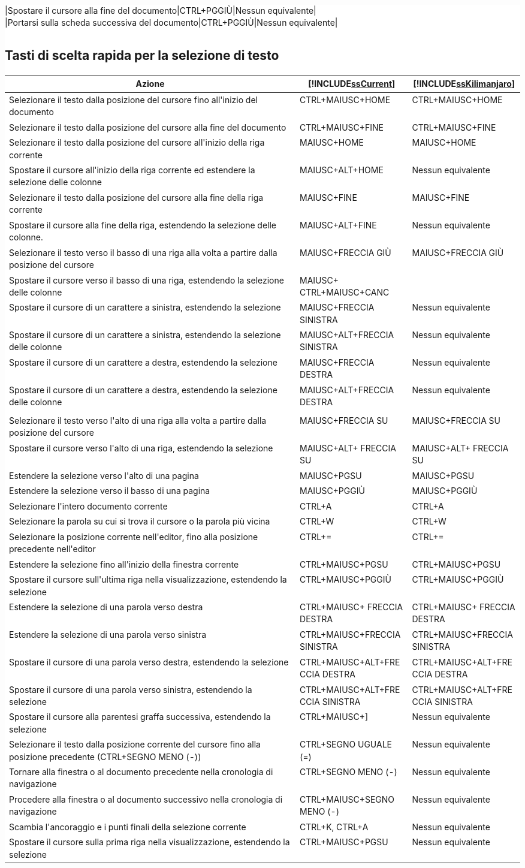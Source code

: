|Spostare il cursore alla fine del documento|CTRL+PGGIÙ|Nessun equivalente|  
|Portarsi sulla scheda successiva del documento|CTRL+PGGIÙ|Nessun equivalente|  
  
## <a name="text-selection-keyboard-shortcuts"></a>Tasti di scelta rapida per la selezione di testo  
  
|Azione|[!INCLUDE[ssCurrent](../includes/sscurrent-md.md)]|[!INCLUDE[ssKilimanjaro](../includes/sskilimanjaro-md.md)]|  
|------------|-----------------------------|---------------------------------|  
|Selezionare il testo dalla posizione del cursore fino all'inizio del documento|CTRL+MAIUSC+HOME|CTRL+MAIUSC+HOME|  
|Selezionare il testo dalla posizione del cursore alla fine del documento|CTRL+MAIUSC+FINE|CTRL+MAIUSC+FINE|  
|Selezionare il testo dalla posizione del cursore all'inizio della riga corrente|MAIUSC+HOME|MAIUSC+HOME|  
|Spostare il cursore all'inizio della riga corrente ed estendere la selezione delle colonne|MAIUSC+ALT+HOME|Nessun equivalente|  
|Selezionare il testo dalla posizione del cursore alla fine della riga corrente|MAIUSC+FINE|MAIUSC+FINE|  
|Spostare il cursore alla fine della riga, estendendo la selezione delle colonne.|MAIUSC+ALT+FINE|Nessun equivalente|  
|Selezionare il testo verso il basso di una riga alla volta a partire dalla posizione del cursore|MAIUSC+FRECCIA GIÙ|MAIUSC+FRECCIA GIÙ|  
|Spostare il cursore verso il basso di una riga, estendendo la selezione delle colonne|MAIUSC+ CTRL+MAIUSC+CANC||  
|Spostare il cursore di un carattere a sinistra, estendendo la selezione|MAIUSC+FRECCIA SINISTRA|Nessun equivalente|  
|Spostare il cursore di un carattere a sinistra, estendendo la selezione delle colonne|MAIUSC+ALT+FRECCIA SINISTRA|Nessun equivalente|  
|Spostare il cursore di un carattere a destra, estendendo la selezione|MAIUSC+FRECCIA DESTRA|Nessun equivalente|  
|Spostare il cursore di un carattere a destra, estendendo la selezione delle colonne|MAIUSC+ALT+FRECCIA DESTRA|Nessun equivalente|  
||||  
|Selezionare il testo verso l'alto di una riga alla volta a partire dalla posizione del cursore|MAIUSC+FRECCIA SU|MAIUSC+FRECCIA SU|  
|Spostare il cursore verso l'alto di una riga, estendendo la selezione|MAIUSC+ALT+ FRECCIA SU|MAIUSC+ALT+ FRECCIA SU|  
|Estendere la selezione verso l'alto di una pagina|MAIUSC+PGSU|MAIUSC+PGSU|  
|Estendere la selezione verso il basso di una pagina|MAIUSC+PGGIÙ|MAIUSC+PGGIÙ|  
|Selezionare l'intero documento corrente|CTRL+A|CTRL+A|  
|Selezionare la parola su cui si trova il cursore o la parola più vicina|CTRL+W|CTRL+W|  
|Selezionare la posizione corrente nell'editor, fino alla posizione precedente nell'editor|CTRL+=|CTRL+=|  
|Estendere la selezione fino all'inizio della finestra corrente|CTRL+MAIUSC+PGSU|CTRL+MAIUSC+PGSU|  
|Spostare il cursore sull'ultima riga nella visualizzazione, estendendo la selezione|CTRL+MAIUSC+PGGIÙ|CTRL+MAIUSC+PGGIÙ|  
|Estendere la selezione di una parola verso destra|CTRL+MAIUSC+ FRECCIA DESTRA|CTRL+MAIUSC+ FRECCIA DESTRA|  
|Estendere la selezione di una parola verso sinistra|CTRL+MAIUSC+FRECCIA SINISTRA|CTRL+MAIUSC+FRECCIA SINISTRA|  
|Spostare il cursore di una parola verso destra, estendendo la selezione|CTRL+MAIUSC+ALT+FRECCIA DESTRA|CTRL+MAIUSC+ALT+FRECCIA DESTRA|  
|Spostare il cursore di una parola verso sinistra, estendendo la selezione|CTRL+MAIUSC+ALT+FRECCIA SINISTRA|CTRL+MAIUSC+ALT+FRECCIA SINISTRA|  
|Spostare il cursore alla parentesi graffa successiva, estendendo la selezione|CTRL+MAIUSC+]|Nessun equivalente|  
|Selezionare il testo dalla posizione corrente del cursore fino alla posizione precedente (CTRL+SEGNO MENO (-))|CTRL+SEGNO UGUALE (=)|Nessun equivalente|  
|Tornare alla finestra o al documento precedente nella cronologia di navigazione|CTRL+SEGNO MENO (-)|Nessun equivalente|  
|Procedere alla finestra o al documento successivo nella cronologia di navigazione|CTRL+MAIUSC+SEGNO MENO (-)|Nessun equivalente|  
|Scambia l'ancoraggio e i punti finali della selezione corrente|CTRL+K, CTRL+A|Nessun equivalente|  
|Spostare il cursore sulla prima riga nella visualizzazione, estendendo la selezione|CTRL+MAIUSC+PGSU|Nessun equivalente|  